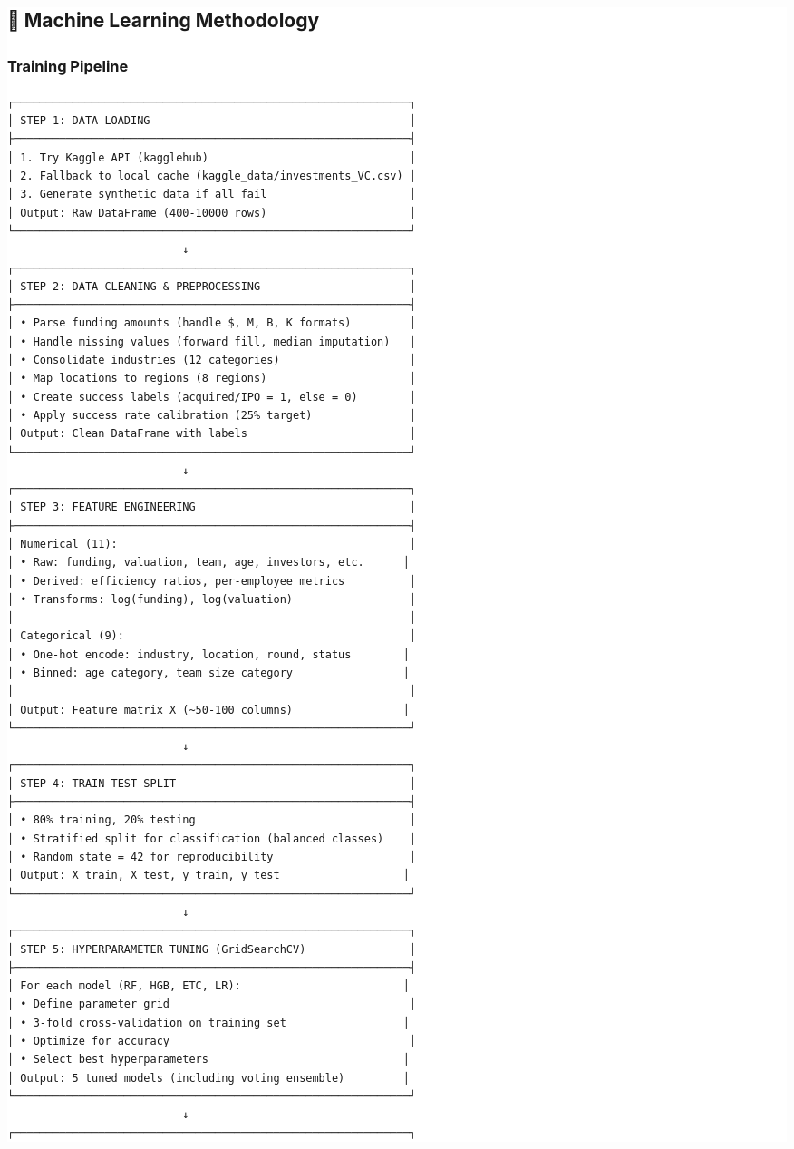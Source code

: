 
## 🤖 Machine Learning Methodology

### Training Pipeline

```
┌─────────────────────────────────────────────────────────────┐
│ STEP 1: DATA LOADING                                        │
├─────────────────────────────────────────────────────────────┤
│ 1. Try Kaggle API (kagglehub)                               │
│ 2. Fallback to local cache (kaggle_data/investments_VC.csv) │
│ 3. Generate synthetic data if all fail                      │
│ Output: Raw DataFrame (400-10000 rows)                      │
└─────────────────────────────────────────────────────────────┘
                           ↓
┌─────────────────────────────────────────────────────────────┐
│ STEP 2: DATA CLEANING & PREPROCESSING                       │
├─────────────────────────────────────────────────────────────┤
│ • Parse funding amounts (handle $, M, B, K formats)         │
│ • Handle missing values (forward fill, median imputation)   │
│ • Consolidate industries (12 categories)                    │
│ • Map locations to regions (8 regions)                      │
│ • Create success labels (acquired/IPO = 1, else = 0)        │
│ • Apply success rate calibration (25% target)               │
│ Output: Clean DataFrame with labels                         │
└─────────────────────────────────────────────────────────────┘
                           ↓
┌─────────────────────────────────────────────────────────────┐
│ STEP 3: FEATURE ENGINEERING                                 │
├─────────────────────────────────────────────────────────────┤
│ Numerical (11):                                             │
│ • Raw: funding, valuation, team, age, investors, etc.      │
│ • Derived: efficiency ratios, per-employee metrics          │
│ • Transforms: log(funding), log(valuation)                  │
│                                                             │
│ Categorical (9):                                            │
│ • One-hot encode: industry, location, round, status        │
│ • Binned: age category, team size category                 │
│                                                             │
│ Output: Feature matrix X (~50-100 columns)                 │
└─────────────────────────────────────────────────────────────┘
                           ↓
┌─────────────────────────────────────────────────────────────┐
│ STEP 4: TRAIN-TEST SPLIT                                    │
├─────────────────────────────────────────────────────────────┤
│ • 80% training, 20% testing                                 │
│ • Stratified split for classification (balanced classes)    │
│ • Random state = 42 for reproducibility                     │
│ Output: X_train, X_test, y_train, y_test                   │
└─────────────────────────────────────────────────────────────┘
                           ↓
┌─────────────────────────────────────────────────────────────┐
│ STEP 5: HYPERPARAMETER TUNING (GridSearchCV)                │
├─────────────────────────────────────────────────────────────┤
│ For each model (RF, HGB, ETC, LR):                         │
│ • Define parameter grid                                     │
│ • 3-fold cross-validation on training set                  │
│ • Optimize for accuracy                                     │
│ • Select best hyperparameters                              │
│ Output: 5 tuned models (including voting ensemble)         │
└─────────────────────────────────────────────────────────────┘
                           ↓
┌─────────────────────────────────────────────────────────────┐
```